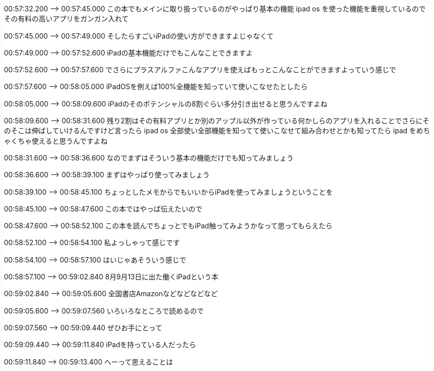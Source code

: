 00:57:32.200 --> 00:57:45.000
この本でもメインに取り扱っているのがやっぱり基本の機能 ipad os を使った機能を重視しているのでその有料の高いアプリをガンガン入れて

00:57:45.000 --> 00:57:49.000
そしたらすごいiPadの使い方ができますよじゃなくて

00:57:49.000 --> 00:57:52.600
iPadの基本機能だけでもこんなことできますよ

00:57:52.600 --> 00:57:57.600
でさらにプラスアルファこんなアプリを使えばもっとこんなことができますよっていう感じで

00:57:57.600 --> 00:58:05.000
iPadOSを例えば100%全機能を知っていて使いこなせたとしたら

00:58:05.000 --> 00:58:09.600
iPadのそのポテンシャルの8割ぐらい多分引き出せると思うんですよね

00:58:09.600 --> 00:58:31.600
残り2割はその有料アプリとか別のアップル以外が作っている何かしらのアプリを入れることでさらにそのそこは伸ばしていけるんですけど言ったら ipad os 全部使い全部機能を知ってて使いこなせて組み合わせとかも知ってたら ipad をめちゃくちゃ使えると思うんですよね

00:58:31.600 --> 00:58:36.600
なのでまずはそういう基本の機能だけでも知ってみましょう

00:58:36.600 --> 00:58:39.100
まずはやっぱり使ってみましょう

00:58:39.100 --> 00:58:45.100
ちょっとしたメモからでもいいからiPadを使ってみましょうということを

00:58:45.100 --> 00:58:47.600
この本ではやっぱ伝えたいので

00:58:47.600 --> 00:58:52.100
この本を読んでちょっとでもiPad触ってみようかなって思ってもらえたら

00:58:52.100 --> 00:58:54.100
私よっしゃって感じです

00:58:54.100 --> 00:58:57.100
はいじゃあそういう感じで

00:58:57.100 --> 00:59:02.840
8月9月13日に出た働くiPadという本

00:59:02.840 --> 00:59:05.600
全国書店Amazonなどなどなどなど

00:59:05.600 --> 00:59:07.560
いろいろなところで読めるので

00:59:07.560 --> 00:59:09.440
ぜひお手にとって

00:59:09.440 --> 00:59:11.840
iPadを持っている人だったら

00:59:11.840 --> 00:59:13.400
へーって思えることは
